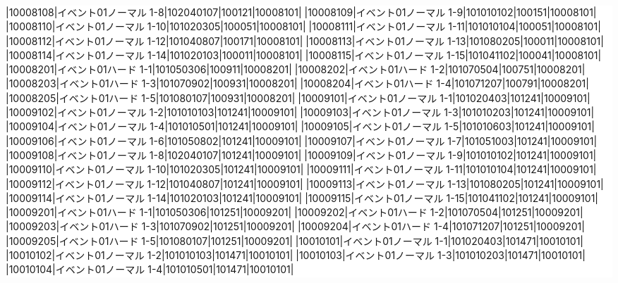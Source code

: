 |10008108|イベント01ノーマル 1-8|102040107|100121|10008101|
|10008109|イベント01ノーマル 1-9|101010102|100151|10008101|
|10008110|イベント01ノーマル 1-10|101020305|100051|10008101|
|10008111|イベント01ノーマル 1-11|101010104|100051|10008101|
|10008112|イベント01ノーマル 1-12|101040807|100171|10008101|
|10008113|イベント01ノーマル 1-13|101080205|100011|10008101|
|10008114|イベント01ノーマル 1-14|101020103|100011|10008101|
|10008115|イベント01ノーマル 1-15|101041102|100041|10008101|
|10008201|イベント01ハード 1-1|101050306|100911|10008201|
|10008202|イベント01ハード 1-2|101070504|100751|10008201|
|10008203|イベント01ハード 1-3|101070902|100931|10008201|
|10008204|イベント01ハード 1-4|101071207|100791|10008201|
|10008205|イベント01ハード 1-5|101080107|100931|10008201|
|10009101|イベント01ノーマル 1-1|101020403|101241|10009101|
|10009102|イベント01ノーマル 1-2|101010103|101241|10009101|
|10009103|イベント01ノーマル 1-3|101010203|101241|10009101|
|10009104|イベント01ノーマル 1-4|101010501|101241|10009101|
|10009105|イベント01ノーマル 1-5|101010603|101241|10009101|
|10009106|イベント01ノーマル 1-6|101050802|101241|10009101|
|10009107|イベント01ノーマル 1-7|101051003|101241|10009101|
|10009108|イベント01ノーマル 1-8|102040107|101241|10009101|
|10009109|イベント01ノーマル 1-9|101010102|101241|10009101|
|10009110|イベント01ノーマル 1-10|101020305|101241|10009101|
|10009111|イベント01ノーマル 1-11|101010104|101241|10009101|
|10009112|イベント01ノーマル 1-12|101040807|101241|10009101|
|10009113|イベント01ノーマル 1-13|101080205|101241|10009101|
|10009114|イベント01ノーマル 1-14|101020103|101241|10009101|
|10009115|イベント01ノーマル 1-15|101041102|101241|10009101|
|10009201|イベント01ハード 1-1|101050306|101251|10009201|
|10009202|イベント01ハード 1-2|101070504|101251|10009201|
|10009203|イベント01ハード 1-3|101070902|101251|10009201|
|10009204|イベント01ハード 1-4|101071207|101251|10009201|
|10009205|イベント01ハード 1-5|101080107|101251|10009201|
|10010101|イベント01ノーマル 1-1|101020403|101471|10010101|
|10010102|イベント01ノーマル 1-2|101010103|101471|10010101|
|10010103|イベント01ノーマル 1-3|101010203|101471|10010101|
|10010104|イベント01ノーマル 1-4|101010501|101471|10010101|